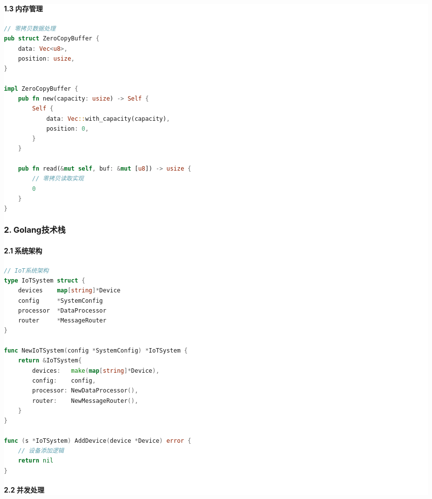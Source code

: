 #### 1.3 内存管理

```rust
// 零拷贝数据处理
pub struct ZeroCopyBuffer {
    data: Vec<u8>,
    position: usize,
}

impl ZeroCopyBuffer {
    pub fn new(capacity: usize) -> Self {
        Self {
            data: Vec::with_capacity(capacity),
            position: 0,
        }
    }
    
    pub fn read(&mut self, buf: &mut [u8]) -> usize {
        // 零拷贝读取实现
        0
    }
}
```

### 2. Golang技术栈

#### 2.1 系统架构

```go
// IoT系统架构
type IoTSystem struct {
    devices    map[string]*Device
    config     *SystemConfig
    processor  *DataProcessor
    router     *MessageRouter
}

func NewIoTSystem(config *SystemConfig) *IoTSystem {
    return &IoTSystem{
        devices:   make(map[string]*Device),
        config:    config,
        processor: NewDataProcessor(),
        router:    NewMessageRouter(),
    }
}

func (s *IoTSystem) AddDevice(device *Device) error {
    // 设备添加逻辑
    return nil
}
```

#### 2.2 并发处理
